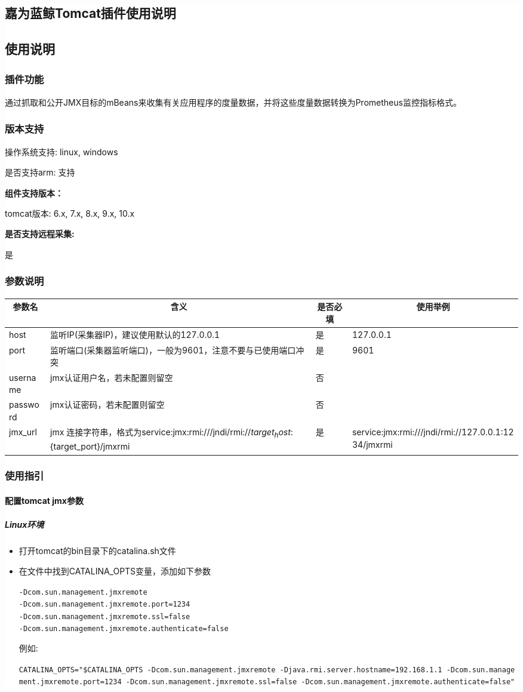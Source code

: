 ## 嘉为蓝鲸Tomcat插件使用说明

## 使用说明

### 插件功能
通过抓取和公开JMX目标的mBeans来收集有关应用程序的度量数据，并将这些度量数据转换为Prometheus监控指标格式。

### 版本支持

操作系统支持: linux, windows

是否支持arm: 支持

**组件支持版本：**

tomcat版本: 6.x, 7.x, 8.x, 9.x, 10.x

**是否支持远程采集:**

是

### 参数说明


| **参数名**  | **含义**                                                                          | **是否必填** | **使用举例**                                            |
|----------|---------------------------------------------------------------------------------|----------|-----------------------------------------------------|
| host     | 监听IP(采集器IP)，建议使用默认的127.0.0.1                                                    | 是        | 127.0.0.1                                           |
| port     | 监听端口(采集器监听端口)，一般为9601，注意不要与已使用端口冲突                                              | 是        | 9601                                                |
| username | jmx认证用户名，若未配置则留空                                                                | 否        |                                                     |
| password | jmx认证密码，若未配置则留空                                                                 | 否        |                                                     |
| jmx_url  | jmx 连接字符串，格式为service:jmx:rmi:///jndi/rmi://${target_host}:${target_port}/jmxrmi | 是        | service:jmx:rmi:///jndi/rmi://127.0.0.1:1234/jmxrmi |

### 使用指引  
#### 配置tomcat jmx参数
##### Linux环境  
   - 打开tomcat的bin目录下的catalina.sh文件
   - 在文件中找到CATALINA_OPTS变量，添加如下参数
      ```
      -Dcom.sun.management.jmxremote
      -Dcom.sun.management.jmxremote.port=1234
      -Dcom.sun.management.jmxremote.ssl=false
      -Dcom.sun.management.jmxremote.authenticate=false
      ```
      
      例如:
      ```
      CATALINA_OPTS="$CATALINA_OPTS -Dcom.sun.management.jmxremote -Djava.rmi.server.hostname=192.168.1.1 -Dcom.sun.management.jmxremote.port=1234 -Dcom.sun.management.jmxremote.ssl=false -Dcom.sun.management.jmxremote.authenticate=false"
      ```
      